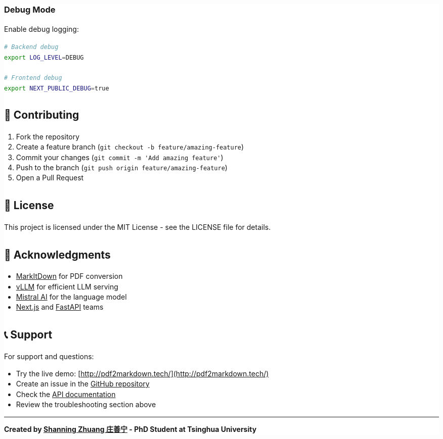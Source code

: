 ### Debug Mode

Enable debug logging:

```bash
# Backend debug
export LOG_LEVEL=DEBUG

# Frontend debug
export NEXT_PUBLIC_DEBUG=true
```

## 🤝 Contributing

1. Fork the repository
2. Create a feature branch (`git checkout -b feature/amazing-feature`)
3. Commit your changes (`git commit -m 'Add amazing feature'`)
4. Push to the branch (`git push origin feature/amazing-feature`)
5. Open a Pull Request

## 📄 License

This project is licensed under the MIT License - see the LICENSE file for details.

## 🙏 Acknowledgments

- [MarkItDown](https://github.com/microsoft/markitdown) for PDF conversion
- [vLLM](https://github.com/vllm-project/vllm) for efficient LLM serving
- [Mistral AI](https://mistral.ai/) for the language model
- [Next.js](https://nextjs.org/) and [FastAPI](https://fastapi.tiangolo.com/) teams

## 📞 Support

For support and questions:
- Try the live demo: [http://pdf2markdown.tech/](http://pdf2markdown.tech/)
- Create an issue in the [GitHub repository](https://github.com/ShanningZhuang/PDFToMarkdownLLM)
- Check the [API documentation](backend/API_DOCS.md)
- Review the troubleshooting section above

---

**Created by [Shanning Zhuang 庄善宁](https://shanningzhuang.github.io/) - PhD Student at Tsinghua University** 